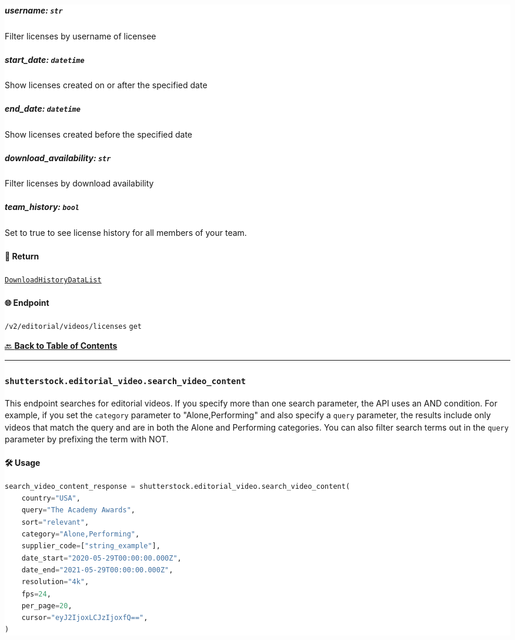 ##### username: `str`<a id="username-str"></a>

Filter licenses by username of licensee

##### start_date: `datetime`<a id="start_date-datetime"></a>

Show licenses created on or after the specified date

##### end_date: `datetime`<a id="end_date-datetime"></a>

Show licenses created before the specified date

##### download_availability: `str`<a id="download_availability-str"></a>

Filter licenses by download availability

##### team_history: `bool`<a id="team_history-bool"></a>

Set to true to see license history for all members of your team.

#### 🔄 Return<a id="🔄-return"></a>

[`DownloadHistoryDataList`](./shutterstock_python_sdk/pydantic/download_history_data_list.py)

#### 🌐 Endpoint<a id="🌐-endpoint"></a>

`/v2/editorial/videos/licenses` `get`

[🔙 **Back to Table of Contents**](#table-of-contents)

---

### `shutterstock.editorial_video.search_video_content`<a id="shutterstockeditorial_videosearch_video_content"></a>

This endpoint searches for editorial videos. If you specify more than one search parameter, the API uses an AND condition. For example, if you set the `category` parameter to "Alone,Performing" and also specify a `query` parameter, the results include only videos that match the query and are in both the Alone and Performing categories.  You can also filter search terms out in the `query` parameter by prefixing the term with NOT.

#### 🛠️ Usage<a id="🛠️-usage"></a>

```python
search_video_content_response = shutterstock.editorial_video.search_video_content(
    country="USA",
    query="The Academy Awards",
    sort="relevant",
    category="Alone,Performing",
    supplier_code=["string_example"],
    date_start="2020-05-29T00:00:00.000Z",
    date_end="2021-05-29T00:00:00.000Z",
    resolution="4k",
    fps=24,
    per_page=20,
    cursor="eyJ2IjoxLCJzIjoxfQ==",
)
```
